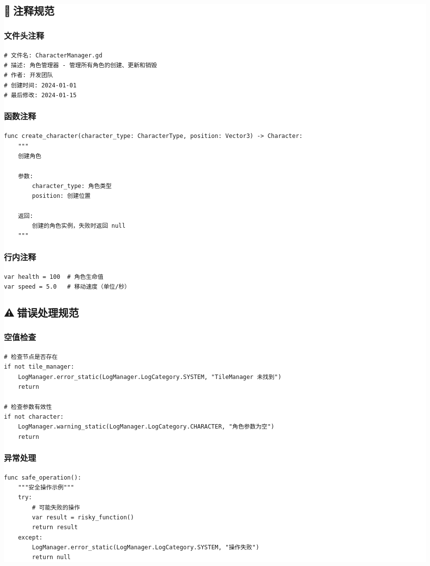 ## 💬 注释规范

### 文件头注释
```gdscript
# 文件名: CharacterManager.gd
# 描述: 角色管理器 - 管理所有角色的创建、更新和销毁
# 作者: 开发团队
# 创建时间: 2024-01-01
# 最后修改: 2024-01-15
```

### 函数注释
```gdscript
func create_character(character_type: CharacterType, position: Vector3) -> Character:
    """
    创建角色
    
    参数:
        character_type: 角色类型
        position: 创建位置
        
    返回:
        创建的角色实例，失败时返回 null
    """
```

### 行内注释
```gdscript
var health = 100  # 角色生命值
var speed = 5.0   # 移动速度（单位/秒）
```

## ⚠️ 错误处理规范

### 空值检查
```gdscript
# 检查节点是否存在
if not tile_manager:
    LogManager.error_static(LogManager.LogCategory.SYSTEM, "TileManager 未找到")
    return

# 检查参数有效性
if not character:
    LogManager.warning_static(LogManager.LogCategory.CHARACTER, "角色参数为空")
    return
```

### 异常处理
```gdscript
func safe_operation():
    """安全操作示例"""
    try:
        # 可能失败的操作
        var result = risky_function()
        return result
    except:
        LogManager.error_static(LogManager.LogCategory.SYSTEM, "操作失败")
        return null
```
